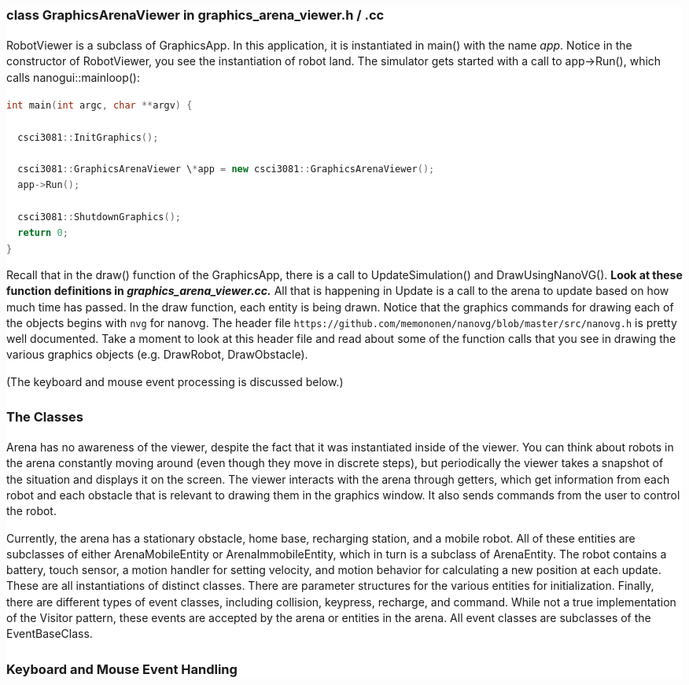 ### class GraphicsArenaViewer in graphics_arena_viewer.h / .cc

RobotViewer is a subclass of GraphicsApp. In this application, it is instantiated in main() with the name _app_. Notice in the constructor of RobotViewer, you see the instantiation of robot land. The simulator gets started with a call to app->Run(), which calls nanogui::mainloop():

```C++
int main(int argc, char **argv) {

  csci3081::InitGraphics();

  csci3081::GraphicsArenaViewer \*app = new csci3081::GraphicsArenaViewer();
  app->Run();

  csci3081::ShutdownGraphics();
  return 0;
}
```

Recall that in the draw() function of the GraphicsApp, there is a call to UpdateSimulation() and DrawUsingNanoVG(). **Look at these function definitions in _graphics\_arena\_viewer.cc._** All that is happening in Update is a call to the arena to update based on how much time has passed. In the draw function, each entity is being drawn. Notice that the graphics commands for drawing each of the objects begins with `nvg` for nanovg. The header file `https://github.com/memononen/nanovg/blob/master/src/nanovg.h` is pretty well documented. Take a moment to look at this header file and read about some of the function calls that you see in drawing the various graphics objects (e.g. DrawRobot, DrawObstacle).

(The keyboard and mouse event processing is discussed below.)

### The Classes

Arena has no awareness of the viewer, despite the fact that it was instantiated inside of the viewer. You can think about robots in the arena constantly moving around (even though they move in discrete steps), but periodically the  viewer takes a snapshot of the situation and displays it on the screen. The viewer interacts with the arena through getters, which get information from each robot and each obstacle that is relevant to drawing them in the graphics window. It also sends commands from the user to control the robot.

Currently, the arena has a stationary obstacle, home base, recharging station, and a mobile robot.
All of these entities are subclasses of either ArenaMobileEntity or ArenaImmobileEntity, which in turn is
a subclass of ArenaEntity. The robot contains a battery, touch sensor, a motion handler for setting velocity, and motion behavior for calculating a new position at each update. These are all instantiations of distinct
classes. There are parameter structures for the various entities for initialization. Finally, there
are different types of event classes, including collision, keypress, recharge, and command. While not
a true implementation of the Visitor pattern, these events are accepted by the arena or entities
in the arena. All event classes are subclasses of the EventBaseClass.


### Keyboard and Mouse Event Handling
